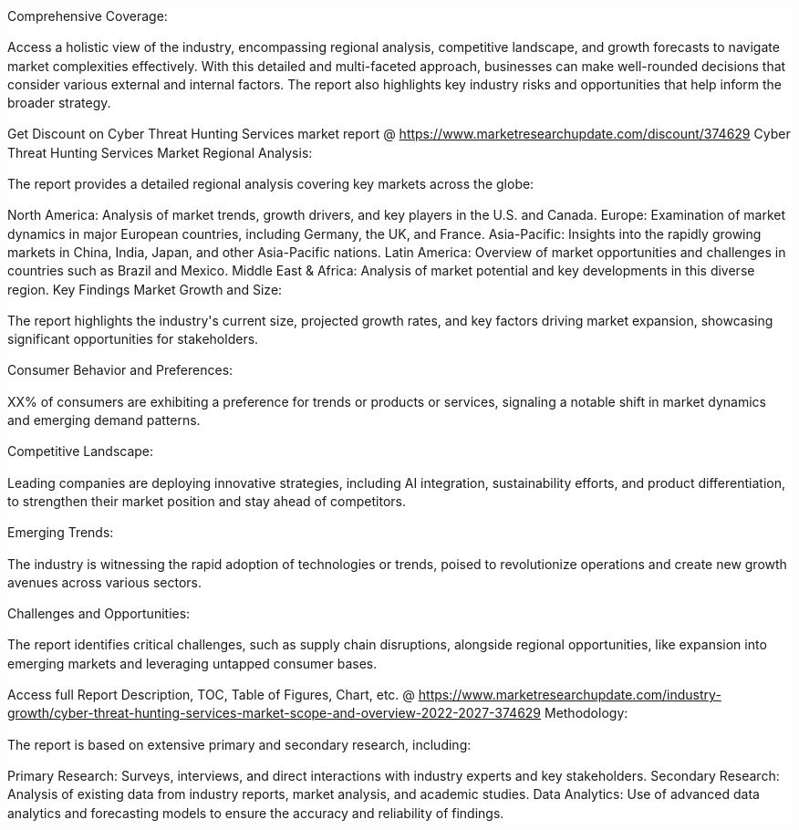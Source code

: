 Comprehensive Coverage:

Access a holistic view of the industry, encompassing regional analysis, competitive landscape, and growth forecasts to navigate market complexities effectively. With this detailed and multi-faceted approach, businesses can make well-rounded decisions that consider various external and internal factors. The report also highlights key industry risks and opportunities that help inform the broader strategy.

Get Discount on Cyber Threat Hunting Services market report @ https://www.marketresearchupdate.com/discount/374629
Cyber Threat Hunting Services Market Regional Analysis:

The report provides a detailed regional analysis covering key markets across the globe:

North America: Analysis of market trends, growth drivers, and key players in the U.S. and Canada.
Europe: Examination of market dynamics in major European countries, including Germany, the UK, and France.
Asia-Pacific: Insights into the rapidly growing markets in China, India, Japan, and other Asia-Pacific nations.
Latin America: Overview of market opportunities and challenges in countries such as Brazil and Mexico.
Middle East & Africa: Analysis of market potential and key developments in this diverse region.
Key Findings
Market Growth and Size:

The report highlights the industry's current size, projected growth rates, and key factors driving market expansion, showcasing significant opportunities for stakeholders.

Consumer Behavior and Preferences:

XX% of consumers are exhibiting a preference for trends or products or services, signaling a notable shift in market dynamics and emerging demand patterns.

Competitive Landscape:

Leading companies are deploying innovative strategies, including AI integration, sustainability efforts, and product differentiation, to strengthen their market position and stay ahead of competitors.

Emerging Trends:

The industry is witnessing the rapid adoption of technologies or trends, poised to revolutionize operations and create new growth avenues across various sectors.

Challenges and Opportunities:

The report identifies critical challenges, such as supply chain disruptions, alongside regional opportunities, like expansion into emerging markets and leveraging untapped consumer bases.

Access full Report Description, TOC, Table of Figures, Chart, etc. @ https://www.marketresearchupdate.com/industry-growth/cyber-threat-hunting-services-market-scope-and-overview-2022-2027-374629
Methodology:

The report is based on extensive primary and secondary research, including:

Primary Research: Surveys, interviews, and direct interactions with industry experts and key stakeholders.
Secondary Research: Analysis of existing data from industry reports, market analysis, and academic studies.
Data Analytics: Use of advanced data analytics and forecasting models to ensure the accuracy and reliability of findings.
